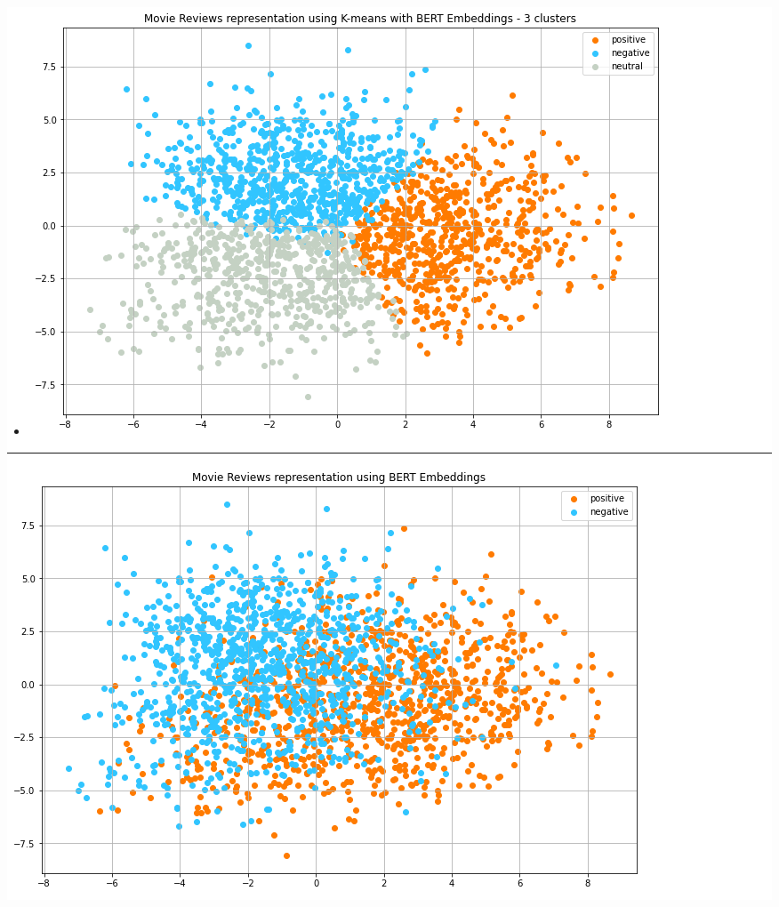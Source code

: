 * ![](kmeans_3_bert_embeddings.png)


---

![bg left-bottom fit 100% 100%](moview_review_representaiton_using_bert.png)
